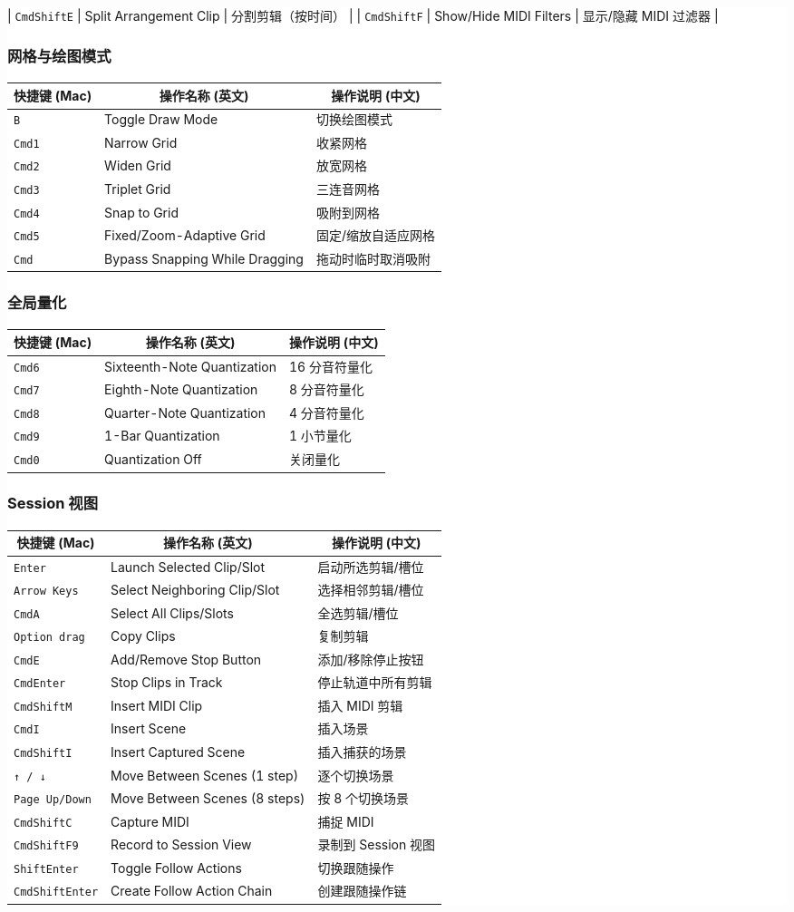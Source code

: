 | `CmdShiftE` | Split Arrangement Clip | 分割剪辑（按时间） |
| `CmdShiftF` | Show/Hide MIDI Filters | 显示/隐藏 MIDI 过滤器 |

### 网格与绘图模式

| 快捷键 (Mac) | 操作名称 (英文) | 操作说明 (中文) |
|---------------|------------------|------------------|
| `B` | Toggle Draw Mode | 切换绘图模式 |
| `Cmd1` | Narrow Grid | 收紧网格 |
| `Cmd2` | Widen Grid | 放宽网格 |
| `Cmd3` | Triplet Grid | 三连音网格 |
| `Cmd4` | Snap to Grid | 吸附到网格 |
| `Cmd5` | Fixed/Zoom-Adaptive Grid | 固定/缩放自适应网格 |
| `Cmd` | Bypass Snapping While Dragging | 拖动时临时取消吸附 |

### 全局量化

| 快捷键 (Mac) | 操作名称 (英文) | 操作说明 (中文) |
|---------------|------------------|------------------|
| `Cmd6` | Sixteenth-Note Quantization | 16 分音符量化 |
| `Cmd7` | Eighth-Note Quantization | 8 分音符量化 |
| `Cmd8` | Quarter-Note Quantization | 4 分音符量化 |
| `Cmd9` | 1-Bar Quantization | 1 小节量化 |
| `Cmd0` | Quantization Off | 关闭量化 |

### Session 视图

| 快捷键 (Mac) | 操作名称 (英文) | 操作说明 (中文) |
|---------------|------------------|------------------|
| `Enter` | Launch Selected Clip/Slot | 启动所选剪辑/槽位 |
| `Arrow Keys` | Select Neighboring Clip/Slot | 选择相邻剪辑/槽位 |
| `CmdA` | Select All Clips/Slots | 全选剪辑/槽位 |
| `Option drag` | Copy Clips | 复制剪辑 |
| `CmdE` | Add/Remove Stop Button | 添加/移除停止按钮 |
| `CmdEnter` | Stop Clips in Track | 停止轨道中所有剪辑 |
| `CmdShiftM` | Insert MIDI Clip | 插入 MIDI 剪辑 |
| `CmdI` | Insert Scene | 插入场景 |
| `CmdShiftI` | Insert Captured Scene | 插入捕获的场景 |
| `↑ / ↓` | Move Between Scenes (1 step) | 逐个切换场景 |
| `Page Up/Down` | Move Between Scenes (8 steps) | 按 8 个切换场景 |
| `CmdShiftC` | Capture MIDI | 捕捉 MIDI |
| `CmdShiftF9` | Record to Session View | 录制到 Session 视图 |
| `ShiftEnter` | Toggle Follow Actions | 切换跟随操作 |
| `CmdShiftEnter` | Create Follow Action Chain | 创建跟随操作链 |